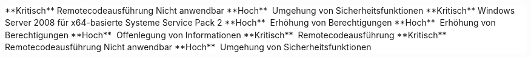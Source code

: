 </td>
<td style="border:1px solid black;">
**Kritisch**  
Remotecodeausführung

</td>
<td style="border:1px solid black;">
Nicht anwendbar

</td>
<td style="border:1px solid black;">
**Hoch**   
Umgehung von Sicherheitsfunktionen

</td>
<td style="border:1px solid black;">
**Kritisch**

</td>
</tr>
<tr>
<td style="border:1px solid black;">
Windows Server 2008 für x64-basierte Systeme Service Pack 2

</td>
<td style="border:1px solid black;">
**Hoch**   
Erhöhung von Berechtigungen

</td>
<td style="border:1px solid black;">
**Hoch**   
Erhöhung von Berechtigungen

</td>
<td style="border:1px solid black;">
**Hoch**   
Offenlegung von Informationen

</td>
<td style="border:1px solid black;">
**Kritisch**   
Remotecodeausführung

</td>
<td style="border:1px solid black;">
**Kritisch**  
Remotecodeausführung

</td>
<td style="border:1px solid black;">
Nicht anwendbar

</td>
<td style="border:1px solid black;">
**Hoch**   
Umgehung von Sicherheitsfunktionen
